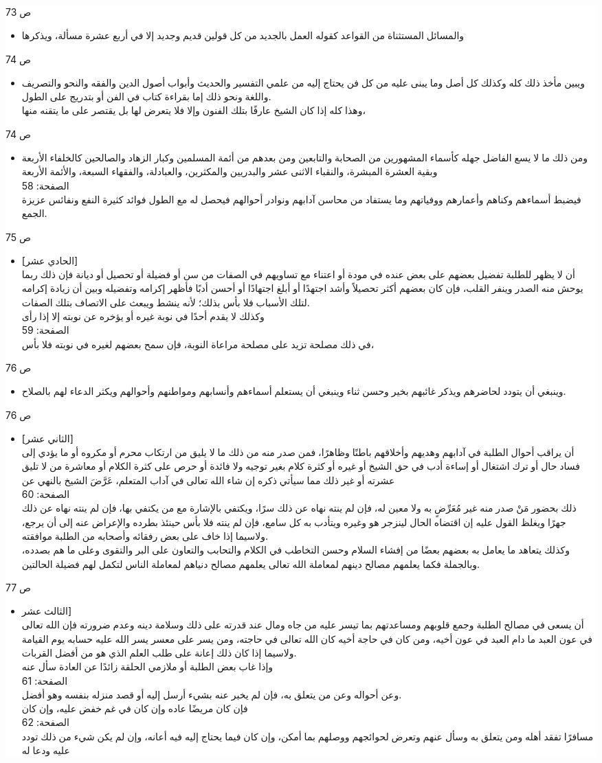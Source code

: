 ص 73
- والمسائل المستثناة من القواعد كقوله العمل بالجديد من كل قولين قديم وجديد إلا في أربع عشرة مسألة، ويذكرها

ص 74
- ويبين مأخذ ذلك كله وكذلك كل أصل وما يبنى عليه من كل فن يحتاج إليه من علمي التفسير والحديث وأبواب أصول الدين والفقه والنحو والتصريف واللغة ونحو ذلك إما بقراءة كتاب في الفن أو بتدريج على الطول.  
وهذا كله إذا كان الشيخ عارفًا بتلك الفنون وإلا فلا يتعرض لها بل يقتصر على ما يتقنه منها،

ص 74
- ومن ذلك ما لا يسع الفاضل جهله كأسماء المشهورين من الصحابة والتابعين ومن بعدهم من أئمة المسلمين وكبار الزهاد والصالحين كالخلفاء الأربعة وبقية العشرة المبشرة، والنقباء الاثنى عشر والبدريين والمكثرين، والعبادلة، والفقهاء السبعة، والأئمة الأربعة  
الصفحة: 58  
فيضبط أسماءهم وكناهم وأعمارهم ووفياتهم وما يستفاد من محاسن آدابهم ونوادر أحوالهم فيحصل له مع الطول فوائد كثيرة النفع ونفائس عزيزة الجمع.

ص 75
- [الحادي عشر]  
أن لا يظهر للطلبة تفضيل بعضهم على بعض عنده في مودة أو اعتناء مع تساويهم في الصفات من سن أو فضيلة أو تحصيل أو ديانة فإن ذلك ربما يوحش منه الصدر وينفر القلب، فإن كان بعضهم أكثر تحصيلاً وأشد اجتهدًا أو أبلغ اجتهادًا أو أحسن أدبًا فأظهر إكرامه وتفضيله وبين أن زيادة إكرامه لتلك الأسباب فلا بأس بذلك؛ لأنه ينشط ويبعث على الاتصاف بتلك الصفات.  
وكذلك لا يقدم أحدًا في نوبة غيره أو يؤخره عن نوبته إلا إذا رأى  
الصفحة: 59  
في ذلك مصلحة تزيد على مصلحة مراعاة النوبة، فإن سمح بعضهم لغيره في نوبته فلا بأس،

ص 76
- وينبغي أن يتودد لحاضرهم ويذكر غائبهم بخير وحسن ثناء وينبغي أن يستعلم أسماءهم وأنسابهم ومواطنهم وأحوالهم ويكثر الدعاء لهم بالصلاح.

ص 76
- [الثاني عشر]  
أن يراقب أحوال الطلبة في آدابهم وهديهم وأخلاقهم باطنًا وظاهرًا، فمن صدر منه من ذلك ما لا يليق من ارتكاب محرم أو مكروه أو ما يؤدي إلى فساد حال أو ترك اشتغال أو إساءة أدب في حق الشيخ أو غيره أو كثرة كلام بغير توجيه ولا فائدة أو حرص على كثرة الكلام أو معاشرة من لا تليق عشرته أو غير ذلك مما سيأتي ذكره إن شاء الله تعالى في آداب المتعلم، عَرَّضَ الشيخ بالنهي عن  
الصفحة: 60  
ذلك بحضور مَنْ صدر منه غير مُعَرِّضٍ به ولا معين له، فإن لم ينته نهاه عن ذلك سرًا، ويكتفي بالإشارة مع من يكتفي بها، فإن لم ينته نهاه عن ذلك جهرًا ويغلظ القول عليه إن اقتضاه الحال لينزجر هو وغيره ويتأدب به كل سامع، فإن لم ينته فلا بأس حينئذ بطرده والإعراض عنه إلى أن يرجع، ولاسيما إذا خاف على بعض رفقائه وأصحابه من الطلبة موافقته.  
وكذلك يتعاهد ما يعامل به بعضهم بعضًا من إفشاء السلام وحسن التخاطب في الكلام والتحابب والتعاون على البر والتقوى وعلى ما هم بصدده، وبالجملة فكما يعلمهم مصالح دينهم لمعاملة الله تعالى يعلمهم مصالح دنياهم لمعاملة الناس لتكمل لهم فضيلة الحالتين.

ص 77
- الثالث عشر]  
أن يسعى في مصالح الطلبة وجمع قلوبهم ومساعدتهم بما تيسر عليه من جاه ومال عند قدرته على ذلك وسلامة دينه وعدم ضرورته فإن الله تعالى في عون العبد ما دام العبد في عون أخيه، ومن كان في حاجة أخيه كان الله تعالى في حاجته، ومن يسر على معسر يسر الله عليه حسابه يوم القيامة ولاسيما إذا كان ذلك إعانة على طلب العلم الذي هو من أفضل القربات.  
وإذا غاب بعض الطلبة أو ملازمي الحلقة زائدًا عن العادة سأل عنه  
الصفحة: 61  
وعن أحواله وعن من يتعلق به، فإن لم يخبر عنه بشيء أرسل إليه أو قصد منزله بنفسه وهو أفضل.  
فإن كان مريضًا عاده وإن كان في غم خفض عليه، وإن كان  
الصفحة: 62  
مسافرًا تفقد أهله ومن يتعلق به وسأل عنهم وتعرض لحوائجهم ووصلهم بما أمكن، وإن كان فيما يحتاج إليه فيه أعانه، وإن لم يكن شيء من ذلك تودد عليه ودعا له
